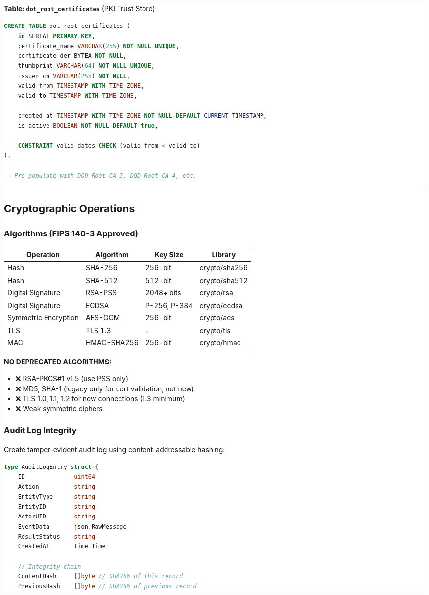 **Table: `dot_root_certificates`** (PKI Trust Store)
```sql
CREATE TABLE dot_root_certificates (
    id SERIAL PRIMARY KEY,
    certificate_name VARCHAR(255) NOT NULL UNIQUE,
    certificate_der BYTEA NOT NULL,
    thumbprint VARCHAR(64) NOT NULL UNIQUE,
    issuer_cn VARCHAR(255) NOT NULL,
    valid_from TIMESTAMP WITH TIME ZONE,
    valid_to TIMESTAMP WITH TIME ZONE,

    created_at TIMESTAMP WITH TIME ZONE NOT NULL DEFAULT CURRENT_TIMESTAMP,
    is_active BOOLEAN NOT NULL DEFAULT true,

    CONSTRAINT valid_dates CHECK (valid_from < valid_to)
);

-- Pre-populate with DOD Root CA 3, DOD Root CA 4, etc.
```

---

## Cryptographic Operations

### Algorithms (FIPS 140-3 Approved)

| Operation | Algorithm | Key Size | Library |
|-----------|-----------|----------|---------|
| Hash | SHA-256 | 256-bit | crypto/sha256 |
| Hash | SHA-512 | 512-bit | crypto/sha512 |
| Digital Signature | RSA-PSS | 2048+ bits | crypto/rsa |
| Digital Signature | ECDSA | P-256, P-384 | crypto/ecdsa |
| Symmetric Encryption | AES-GCM | 256-bit | crypto/aes |
| TLS | TLS 1.3 | - | crypto/tls |
| MAC | HMAC-SHA256 | 256-bit | crypto/hmac |

**NO DEPRECATED ALGORITHMS:**
- ❌ RSA-PKCS#1 v1.5 (use PSS only)
- ❌ MD5, SHA-1 (legacy only for cert validation, not new)
- ❌ TLS 1.0, 1.1, 1.2 for new connections (1.3 minimum)
- ❌ Weak symmetric ciphers

### Audit Log Integrity

Create tamper-evident audit log using content-addressable hashing:

```go
type AuditLogEntry struct {
    ID              uint64
    Action          string
    EntityType      string
    EntityID        string
    ActorUID        string
    EventData       json.RawMessage
    ResultStatus    string
    CreatedAt       time.Time

    // Integrity chain
    ContentHash     []byte // SHA256 of this record
    PreviousHash    []byte // SHA256 of previous record
```